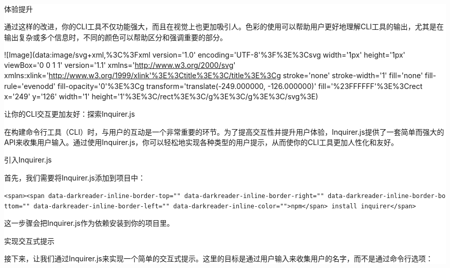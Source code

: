 体验提升

通过这样的改进，你的CLI工具不仅功能强大，而且在视觉上也更加吸引人。色彩的使用可以帮助用户更好地理解CLI工具的输出，尤其是在输出复杂或多个信息时，不同的颜色可以帮助区分和强调重要的部分。

![Image](data:image/svg+xml,%3C%3Fxml version='1.0' encoding='UTF-8'%3F%3E%3Csvg width='1px' height='1px' viewBox='0 0 1 1' version='1.1' xmlns='http://www.w3.org/2000/svg' xmlns:xlink='http://www.w3.org/1999/xlink'%3E%3Ctitle%3E%3C/title%3E%3Cg stroke='none' stroke-width='1' fill='none' fill-rule='evenodd' fill-opacity='0'%3E%3Cg transform='translate(-249.000000, -126.000000)' fill='%23FFFFFF'%3E%3Crect x='249' y='126' width='1' height='1'%3E%3C/rect%3E%3C/g%3E%3C/g%3E%3C/svg%3E)

让你的CLI交互更加友好：探索Inquirer.js

在构建命令行工具（CLI）时，与用户的互动是一个非常重要的环节。为了提高交互性并提升用户体验，Inquirer.js提供了一套简单而强大的API来收集用户输入。通过使用Inquirer.js，你可以轻松地实现各种类型的用户提示，从而使你的CLI工具更加人性化和友好。

引入Inquirer.js

首先，我们需要将Inquirer.js添加到项目中：

```
<span><span data-darkreader-inline-border-top="" data-darkreader-inline-border-right="" data-darkreader-inline-border-bottom="" data-darkreader-inline-border-left="" data-darkreader-inline-color="">npm</span> install inquirer</span>
```

这一步骤会把Inquirer.js作为依赖安装到你的项目里。

实现交互式提示

接下来，让我们通过Inquirer.js来实现一个简单的交互式提示。这里的目标是通过用户输入来收集用户的名字，而不是通过命令行选项：

```
```